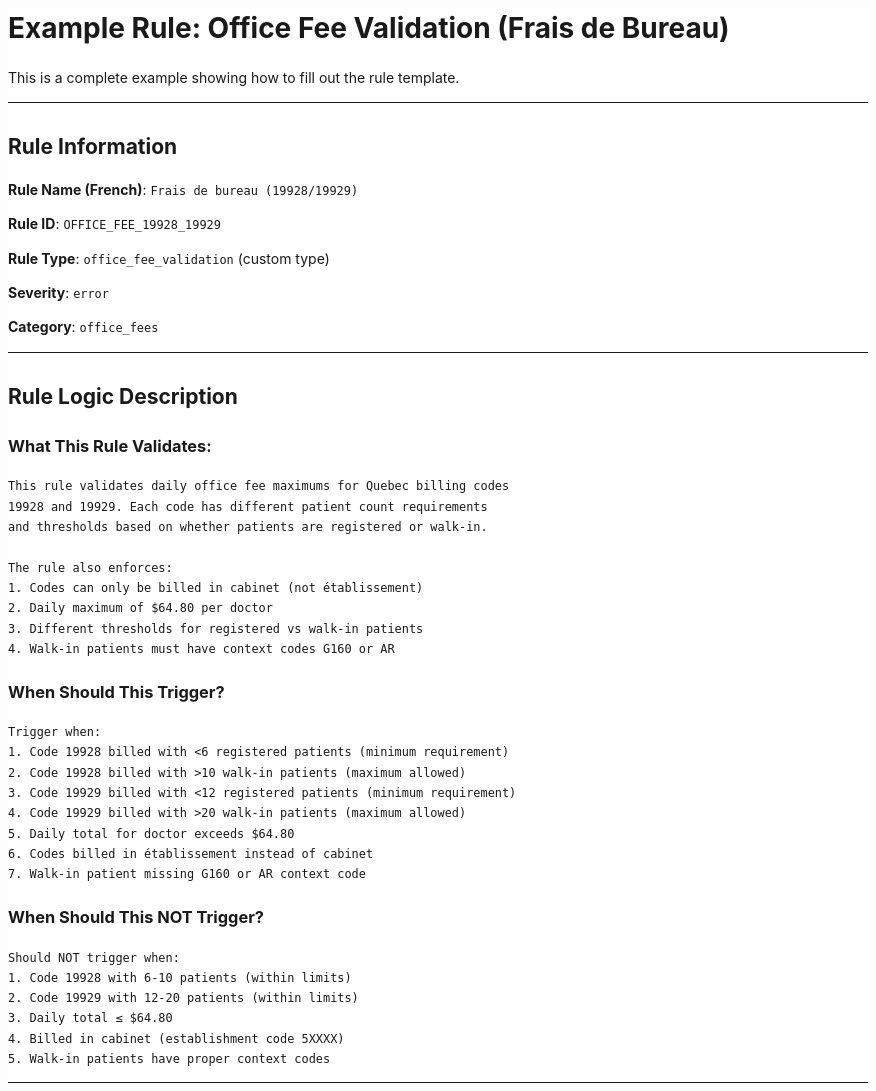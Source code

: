 # Example Rule: Office Fee Validation (Frais de Bureau)

This is a complete example showing how to fill out the rule template.

---

## Rule Information

**Rule Name (French)**: `Frais de bureau (19928/19929)`

**Rule ID**: `OFFICE_FEE_19928_19929`

**Rule Type**: `office_fee_validation` (custom type)

**Severity**: `error`

**Category**: `office_fees`

---

## Rule Logic Description

### What This Rule Validates:
```
This rule validates daily office fee maximums for Quebec billing codes
19928 and 19929. Each code has different patient count requirements
and thresholds based on whether patients are registered or walk-in.

The rule also enforces:
1. Codes can only be billed in cabinet (not établissement)
2. Daily maximum of $64.80 per doctor
3. Different thresholds for registered vs walk-in patients
4. Walk-in patients must have context codes G160 or AR
```

### When Should This Trigger?
```
Trigger when:
1. Code 19928 billed with <6 registered patients (minimum requirement)
2. Code 19928 billed with >10 walk-in patients (maximum allowed)
3. Code 19929 billed with <12 registered patients (minimum requirement)
4. Code 19929 billed with >20 walk-in patients (maximum allowed)
5. Daily total for doctor exceeds $64.80
6. Codes billed in établissement instead of cabinet
7. Walk-in patient missing G160 or AR context code
```

### When Should This NOT Trigger?
```
Should NOT trigger when:
1. Code 19928 with 6-10 patients (within limits)
2. Code 19929 with 12-20 patients (within limits)
3. Daily total ≤ $64.80
4. Billed in cabinet (establishment code 5XXXX)
5. Walk-in patients have proper context codes
```

---